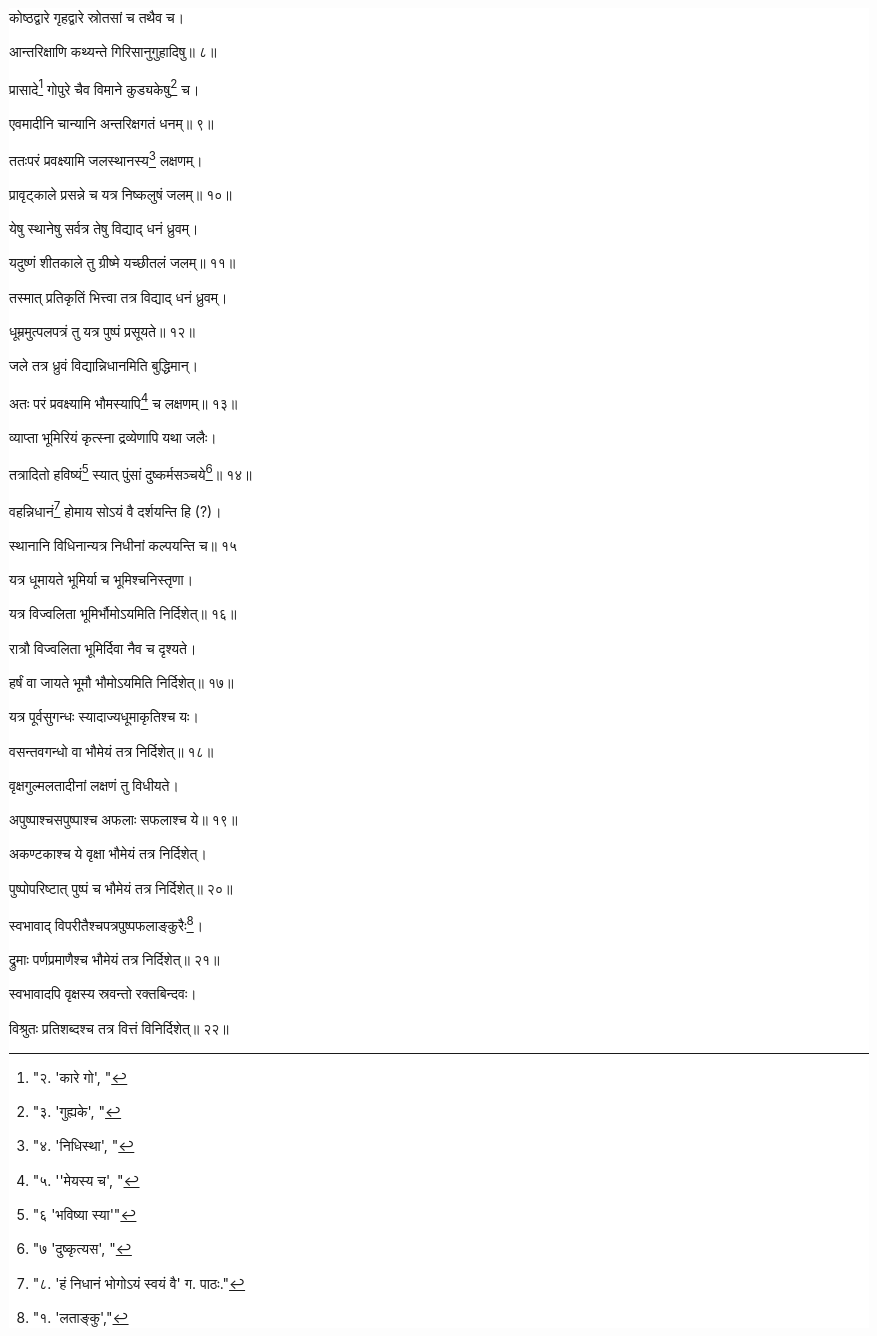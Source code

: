 कोष्ठद्वारे गृहद्वारे स्रोतसां च तथैव च।

आन्तरिक्षाणि कथ्यन्ते गिरिसानुगुहादिषु॥ ८॥

प्रासादे[^50] गोपुरे चैव विमाने कुड्यकेषु[^51] च।

[^50]: "२. 'कारे गो', "

[^51]: "३. 'गुह्यके', "

एवमादीनि चान्यानि अन्तरिक्षगतं धनम्॥ ९॥

ततःपरं प्रवक्ष्यामि जलस्थानस्य[^52] लक्षणम्।

[^52]: "४. 'निधिस्था', "

प्रावृट्काले प्रसन्ने च यत्र निष्कलुषं जलम्॥ १०॥

येषु स्थानेषु सर्वत्र तेषु विद्याद् धनं ध्रुवम्।

यदुष्णं शीतकाले तु ग्रीष्मे यच्छीतलं जलम्॥ ११॥

तस्मात् प्रतिकृतिं भित्त्वा तत्र विद्याद् धनं ध्रुवम्।

धूम्रमुत्पलपत्रं तु यत्र पुष्पं प्रसूयते॥ १२॥

जले तत्र ध्रुवं विद्यान्निधानमिति बुद्धिमान्।

अतः परं प्रवक्ष्यामि भौमस्यापि[^53] च लक्षणम्॥ १३॥

[^53]: "५. ''मेयस्य च', "

व्याप्ता भूमिरियं कृत्स्ना द्रव्येणापि यथा जलैः।

तत्रादितो हविष्यं[^54] स्यात् पुंसां दुष्कर्मसञ्चये[^55]॥ १४॥

[^54]: "६ 'भविष्या स्या'"

[^55]: "७ 'दुष्कृत्यस', "

वहन्निधानं[^56] होमाय सोऽयं वै दर्शयन्ति हि (?)।

[^56]: "८. 'हं निधानं भोगोऽयं स्वयं वै' ग. पाठः."

स्थानानि विधिनान्यत्र निधीनां कल्पयन्ति च॥ १५

यत्र धूमायते भूमिर्या च भूमिश्चनिस्तृणा।

यत्र विज्वलिता भूमिर्भौमोऽयमिति निर्दिशेत्॥ १६॥

रात्रौ विज्वलिता भूमिर्दिवा नैव च दृश्यते।

हर्षं वा जायते भूमौ भौमोऽयमिति निर्दिशेत्॥ १७॥

यत्र पूर्वसुगन्धः स्यादाज्यधूमाकृतिश्च यः।

वसन्तवगन्धो वा भौमेयं तत्र निर्दिशेत्॥ १८॥

वृक्षगुल्मलतादीनां लक्षणं तु विधीयते।

अपुष्पाश्चसपुष्पाश्च अफलाः सफलाश्च ये॥ १९॥

अकण्टकाश्च ये वृक्षा भौमेयं तत्र निर्दिशेत्।

पुष्पोपरिष्टात् पुष्पं च भौमेयं तत्र निर्दिशेत्॥ २०॥

स्वभावाद् विपरीतैश्चपत्रपुष्पफलाङ्कुरैः[^57]।

[^57]: "१. 'लताङ्कु',"

द्रुमाः पर्णप्रमाणैश्च भौमेयं तत्र निर्दिशेत्॥ २१॥

स्वभावादपि वृक्षस्य स्रवन्तो रक्तबिन्दवः।

विश्रुतः प्रतिशब्दश्च तत्र वित्तं विनिर्दिशेत्॥ २२॥


[^1]: "निधिप्रदीपे पार्श्वं ३२. श्लो० १३०, १३१."
[^2]: "निधिप्रदीपे पार्श्वं३१.श्लो०१२१,१२२."
[^3]: "निधिप्रदीपे पार्श्वं२९.श्लो०१०८,१०३."
[^4]: "१. 'श्च मया कृतः सर्वार्थसिद्धये। सलक्षं सा' ख. पाठः "
[^5]: "२.'तु सङ्ग्राह्यमा' ग. पाठः."
[^6]: "३. 'द्धशब्दरतं नृप॥' क. पाठः "
[^7]: "४. 'नि तावद्वाक्यपदैर्बुधः॥', "
[^8]: "५. 'यज्ञकामान् यथेप्सितान्।', "
[^9]: "६. 'कृपालय म' ग. पाठः."
[^10]: "१. ' शपारगाः।, "
[^11]: "२. 'ब्धिप्रणाशनम्।' ग. पठः "
[^12]: "३. 'स्थानेषु च निधिस्थानं दारिद्र्यात्प्रतिमुच्यते। क. पाठः, "
[^13]: "४ 'महापा', "
[^14]: "५. 'निषण्णानां',"
[^15]: "६, 'म्। स्थानानि च निधानानि निर्णयश्च यथाक्रमम्। प' ग. पाठः."
[^16]: "७. 'शत्रुस', "
[^17]: "८. 'ब्दफलं तथा।' क. पाठः"
[^18]: "९. रमायुग्मवि' ग. पाठः "
[^19]: "१०. 'णं च तथा वदेत् । क. पाठः"
[^20]: "१. 'ऋषिस', "
[^21]: "२. 'दं च एतच्छबर', "
[^22]: "३. 'कुलीना विभवान्विताः।',"
[^23]: "४. 'ये',"
[^24]: "५. 'त्व',"
[^25]: "६. 'समोदनं द', "
[^26]: "७. 'मेघशब्दभाः॥ स्व' ग. पाठः,"
[^27]: "१. 'जोऽनङ्वांश्च चामर' क. पाठः "
[^28]: "२. 'ने', "
[^29]: "३. 'शुक्लगुञ्जी च', "
[^30]: "४. 'दा', "
[^31]: "५. 'ला' ग. पाठः "
[^32]: "६. 'जा',"
[^33]: "७. 'म्भधरा ना', "
[^34]: "८. 'त्रा सहभ', "
[^35]: "९. 'सुहृद्दर्श', "
[^36]: "१०. ' द्वाग्निरुरुहः', "
[^37]: "११. ‘सौम्ये नि’, "
[^38]: "१२. धारण संज्ञितम्' क. पाठः, "
[^39]: "१३. 'द्धिकृन्मता' ग. पाठः."
[^40]: "१. 'दित्यशनैश्चराः', "
[^41]: "२. ' वित्। मा' ग. पाठः "
[^42]: "३. ' र्षपुरश्चन्द्रः प्र' क. पाठः. "
[^43]: "४. ‘शुभानूर्णनिहस्ता च मुरार्जनरसैन्धवम्। नि' ग. पाठः. "
[^44]: "५. 'रकालो वायुना तथा। गुणवस्तु वयो ज्ञेय अजपञ्चश' क. पाठः,"
[^45]: "१. 'स्तु सहो ज्ञे', "
[^46]: "२. 'द्वादशस्तथा' "
[^47]: "३ 'धिकर्मप्रदीपिके प्र', "
[^48]: "४. 'शालां वाजिशालां म' ग. पाठः"
[^49]: "१. 'सिद्धिपु',"
[^58]: "२. 'शदति वा पृष्टौ प' ग. पाठः."
[^59]: "१. 'टिवित्तं वि',"
[^60]: "२. 'शौनकाश्च बकाङ्घ्रीका अ', "
[^61]: "३. 'ते सदा ॥' "
[^62]: "४. 'ने', "
[^63]: "५ म्रा' "
[^64]: "६ 'ष्ण' ग. पाठः"
[^65]: "१. 'यं नात्र संशयः॥', "
[^66]: "२. 'प्रभूतं य', "
[^67]: "३. 'प्रदरो दृ', "
[^68]: "४. 'देत् ॥', "
[^69]: "५. 'क्षीरिणा भूत्वा स' ग. पाठः"
[^70]: "६. 'धः।जीर्णोद्यान' क. ग. पाठः."
[^71]: "१. ‘वदेत्’, "
[^72]: "षु"
[^73]: "३ ' शरद्धेमन्तवर्षासुस' ग. पाठः,"
[^74]: "१. 'च्छि' "
[^75]: "२. 'सेवते य' "
[^76]: "३ 'ग्रहगह्वरगेहे वा' ग. पाठः."
[^77]: "'त्तिर्यगायत्रिज',"
[^78]: "'र्ज'"
[^79]: "'दृश्येत' ग. पाठः."
[^80]: "१. ‘मं' क. ग. पाठः. "
[^81]: "२. ‘मायां तु नि', "
[^82]: "३. 'हि', "
[^83]: "४. 'शैलद दृश्यते।' ग. पाठः "
[^84]: "५. 'षु',"
[^85]: "६. 'वी' क. ग. पाठः "
[^86]: "७. 'तत्र चेत्। स्थितं वि' ग. पाठः "
[^87]: "८. 'णि' क. पाठः "
[^88]: "९ 'ता ततः' ग. पाठः"
[^89]: "१. 'त्त', "
[^90]: "२. 'लं कमरक्ताष्टाम', "
[^91]: "३ 'स' "
[^92]: "४ 'रैः करजस', "
[^93]: "५. 'सु', "
[^94]: "६. 'ते' ग. पाठः,"
[^95]: " 'ताम्', "
[^96]: " 'ल', "
[^97]: " 'जाः',"
[^98]: "४. 'दि',"
[^99]: "५. ' मा वापि नि',"
[^100]: " 'क्तंप्रणाशं च',"
[^101]: "७. 'वा' ग. पाठः."
[^102]: "१. 'ट्टिशं वा क. पाठः "
[^103]: "२. 'तदुरो, "
[^104]: "३. 'स्य', "
[^105]: "४. 'यां',"
[^106]: "५. वेद्यानि त' ग. पाठः "
[^107]: "६. 'यः स्वापत्तौ शतं वित्तं विघ्नंयस्या शत', "
[^108]: "७. 'त' ग. पाठः. "
[^109]: "८. 'जङ्घाया चाथ जङ्घिका। क. पाठः "
[^110]: "९.जङ्घापद्ये न', "
[^111]: "१०,' पि' ग. पाठः,"
[^112]: "११. 'पि' ग. पाठः."
[^113]: "१. 'दि' ग. पाठः,"
[^114]: "१. 'सि', "
[^115]: "२. 'तान् हन्ति', "
[^116]: "३. 'णम्॥' ग. पाठः. "
[^117]: "४. 'संस्थिताः।' क. पाठः "
[^118]: "५. 'तु', "
[^119]: "६. 'तत् तत्र द' ग. पाठः."
[^120]: "* इत परं लोकत्रयं ग-पुस्तके न दृश्यते।"
[^121]: "१. 'बिसकामुकुलेन वा',"
[^122]: "२. 'भ', "
[^123]: "३. धवलस्य' ग. पाठः."
[^124]: "१. “ गुण्ड्याश्च“"
[^125]: "२. 'त्तं विनिर्दिशेत्॥'"
[^126]: "३ 'ख' ग. पाठः"
[^127]: "१. 'न्त्रयुक्तं', क. पाठः "
[^128]: "२. 'पेद्धोमं', "
[^129]: "३. 'सहस्रं तु वि'."
[^130]: "४. 'संमिश्रैस्त', "
[^131]: "५. 'तः',"
[^132]: "६. 'ल',"
[^133]: "७ ' प्तगन्धकमासी' ग. पाठः."
[^134]: "८. 'हस्तादादाय पट्टा तु कककारा' क. ख. पाठः. "
[^135]: "९. 'षु हृल्लेपिका पट्टे र', "
[^136]: "१०. 'दृ' ग. पाठः"
[^137]: "१. 'कृष्ण श्येनाधिवा पट्टो लेपते यदि', "
[^138]: "२. 'वल्कलम्' ग. पाठः."
[^139]: "३. 'बह्वापट्टंप्र', क. पाठः"
[^140]: "४. 'नतिनं ग्रीशम',"
[^141]: "५. 'जातयासुब' क. पाठः, "
[^142]: "६ 'र्तिः केतकीतै' ग. पाठः"
[^143]: "१ 'वावसनाकु' क. पाठः."
[^144]: "२.'सत्वगस्य वसा पुच्छे',"
[^145]: "३. 'दी' ग. पाठः."
[^146]: "४. ‘धु’क. ख. पाठः"
[^147]: "५. 'दशोद्भ',"
[^148]: "६. 'मू',"
[^149]: "७. 'न्द',"
[^150]: "८. 'ब' ग. पाठः."
[^151]: "१. 'कारैर्महतः कु',"
[^152]: "२. 'न्धानां चूर्णैश्चैत्यसमूलकैः',"
[^153]: "३. ‘त्।स भूनागस्य च वसा विवान्ता बोधवर्तिं' ग. पाठः,"
[^154]: "१. 'धनम' ग. पाठः. "
[^155]: "२. 'ङ्गा', "
[^156]: "३. 'ताम्रा स्या',"
[^157]: "४. ता तथा सुप्तवर्तिनां पतने स्थितम्' क. पाठः"
[^158]: "१,'सर्वाञ्ज' क. ख. पाठः"
[^159]: "२. 'सर्वाञ्ज' क. ख. पाठः"
[^160]: "३. 'दस्य वा' ख. पाठः "
[^161]: "' इतः परं श्लोकद्वयं' ग-पुस्तके न दृश्यते।"
[^162]: "४.'णामं च' क. पाठः"
[^163]: "५. 'हरितालं वा',"
[^164]: "६ 'ध' ग. पाठः"
[^165]: "१. 'द्यां दन्तोरोलो', "
[^166]: "२. 'पठेत्',"
[^167]: "३. 'पायं मधुना सह' ग. पाठः"
[^168]: "* 'इतः परं खर्वाटालूक' इत्यवधिकोंऽशः ग-मातृकायां न दृश्यते।"
[^169]: "१. 'खर्वाटा', "
[^170]: "२. 'वाराध्य' ख. पाठः."
[^171]: "१. 'चेत्थं वारिवालस्य', "
[^172]: "२. 'सुरौलकम्',"
[^173]: "३. 'रोचना वज्रकं शशि उ',"
[^174]: "४. 'पञ्चकं क्षौद्रमन्यं स' क. पाठः"